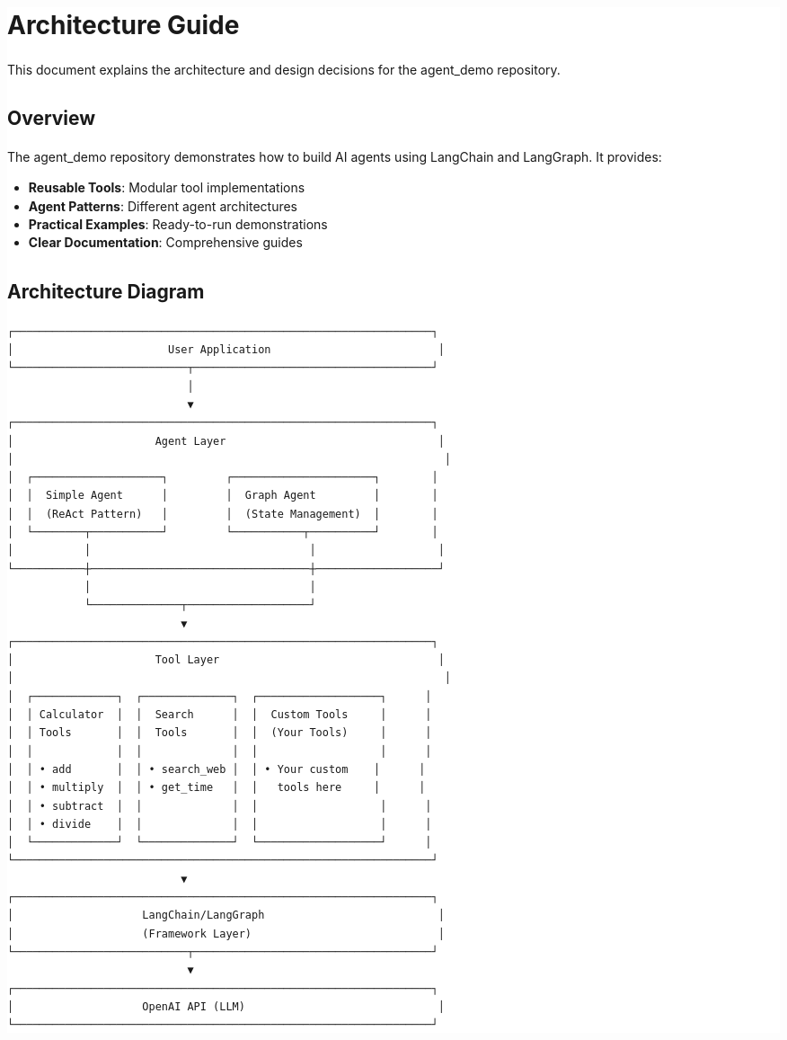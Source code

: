# Architecture Guide

This document explains the architecture and design decisions for the agent_demo repository.

## Overview

The agent_demo repository demonstrates how to build AI agents using LangChain and LangGraph. It provides:

- **Reusable Tools**: Modular tool implementations
- **Agent Patterns**: Different agent architectures
- **Practical Examples**: Ready-to-run demonstrations
- **Clear Documentation**: Comprehensive guides

## Architecture Diagram

```
┌─────────────────────────────────────────────────────────────────┐
│                        User Application                          │
└───────────────────────────┬─────────────────────────────────────┘
                            │
                            ▼
┌─────────────────────────────────────────────────────────────────┐
│                      Agent Layer                                 │
│                                                                   │
│  ┌────────────────────┐         ┌──────────────────────┐        │
│  │  Simple Agent      │         │  Graph Agent         │        │
│  │  (ReAct Pattern)   │         │  (State Management)  │        │
│  └────────┬───────────┘         └───────────┬──────────┘        │
│           │                                  │                   │
└───────────┼──────────────────────────────────┼───────────────────┘
            │                                  │
            └──────────────┬───────────────────┘
                           ▼
┌─────────────────────────────────────────────────────────────────┐
│                      Tool Layer                                  │
│                                                                   │
│  ┌─────────────┐  ┌──────────────┐  ┌───────────────────┐      │
│  │ Calculator  │  │  Search      │  │  Custom Tools     │      │
│  │ Tools       │  │  Tools       │  │  (Your Tools)     │      │
│  │             │  │              │  │                   │      │
│  │ • add       │  │ • search_web │  │ • Your custom    │      │
│  │ • multiply  │  │ • get_time   │  │   tools here     │      │
│  │ • subtract  │  │              │  │                   │      │
│  │ • divide    │  │              │  │                   │      │
│  └─────────────┘  └──────────────┘  └───────────────────┘      │
└─────────────────────────────────────────────────────────────────┘
                           ▼
┌─────────────────────────────────────────────────────────────────┐
│                    LangChain/LangGraph                           │
│                    (Framework Layer)                             │
└───────────────────────────┬─────────────────────────────────────┘
                            ▼
┌─────────────────────────────────────────────────────────────────┐
│                    OpenAI API (LLM)                              │
└─────────────────────────────────────────────────────────────────┘
```
